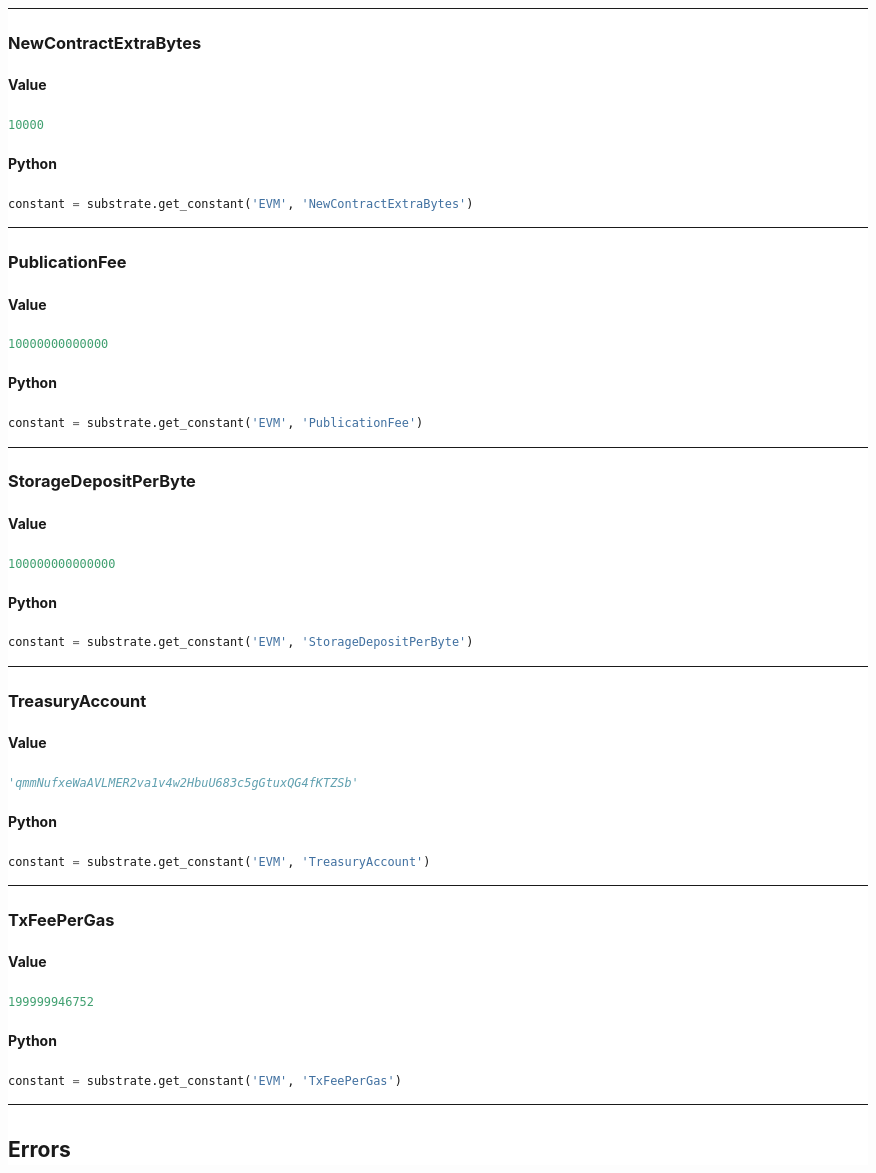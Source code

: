 ```python
```
---------
### NewContractExtraBytes
#### Value
```python
10000
```
#### Python
```python
constant = substrate.get_constant('EVM', 'NewContractExtraBytes')
```
---------
### PublicationFee
#### Value
```python
10000000000000
```
#### Python
```python
constant = substrate.get_constant('EVM', 'PublicationFee')
```
---------
### StorageDepositPerByte
#### Value
```python
100000000000000
```
#### Python
```python
constant = substrate.get_constant('EVM', 'StorageDepositPerByte')
```
---------
### TreasuryAccount
#### Value
```python
'qmmNufxeWaAVLMER2va1v4w2HbuU683c5gGtuxQG4fKTZSb'
```
#### Python
```python
constant = substrate.get_constant('EVM', 'TreasuryAccount')
```
---------
### TxFeePerGas
#### Value
```python
199999946752
```
#### Python
```python
constant = substrate.get_constant('EVM', 'TxFeePerGas')
```
---------
## Errors
